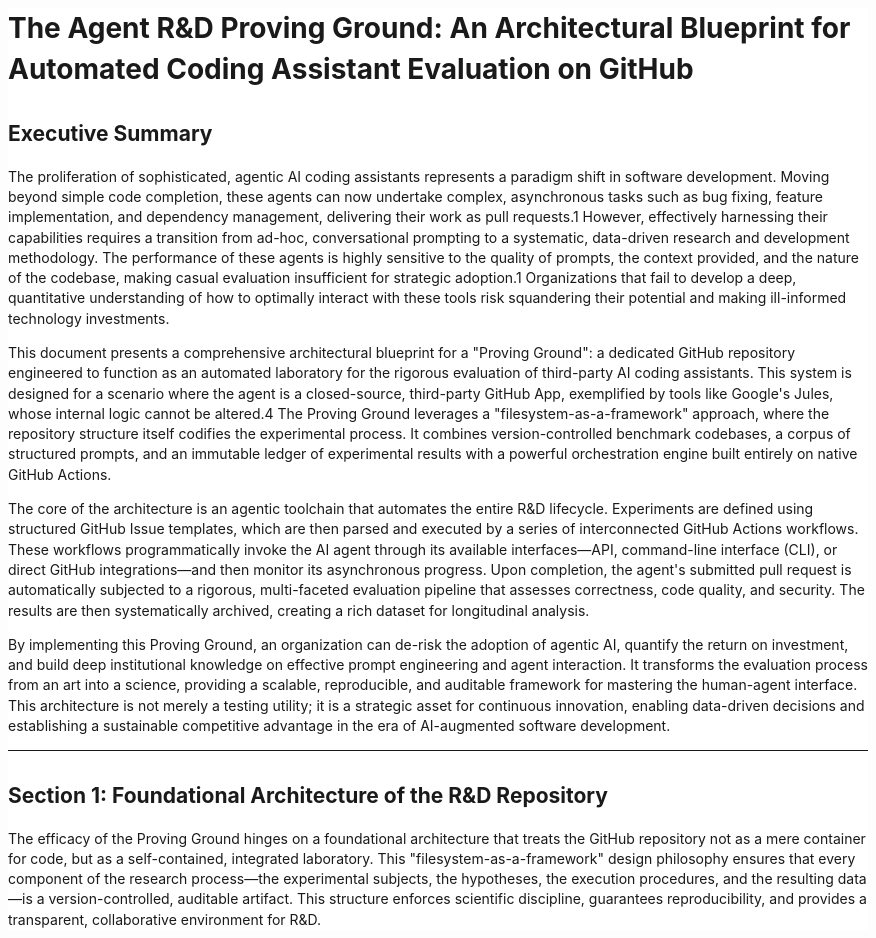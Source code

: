 

# **The Agent R\&D Proving Ground: An Architectural Blueprint for Automated Coding Assistant Evaluation on GitHub**

## **Executive Summary**

The proliferation of sophisticated, agentic AI coding assistants represents a paradigm shift in software development. Moving beyond simple code completion, these agents can now undertake complex, asynchronous tasks such as bug fixing, feature implementation, and dependency management, delivering their work as pull requests.1 However, effectively harnessing their capabilities requires a transition from ad-hoc, conversational prompting to a systematic, data-driven research and development methodology. The performance of these agents is highly sensitive to the quality of prompts, the context provided, and the nature of the codebase, making casual evaluation insufficient for strategic adoption.1 Organizations that fail to develop a deep, quantitative understanding of how to optimally interact with these tools risk squandering their potential and making ill-informed technology investments.

This document presents a comprehensive architectural blueprint for a "Proving Ground": a dedicated GitHub repository engineered to function as an automated laboratory for the rigorous evaluation of third-party AI coding assistants. This system is designed for a scenario where the agent is a closed-source, third-party GitHub App, exemplified by tools like Google's Jules, whose internal logic cannot be altered.4 The Proving Ground leverages a "filesystem-as-a-framework" approach, where the repository structure itself codifies the experimental process. It combines version-controlled benchmark codebases, a corpus of structured prompts, and an immutable ledger of experimental results with a powerful orchestration engine built entirely on native GitHub Actions.

The core of the architecture is an agentic toolchain that automates the entire R\&D lifecycle. Experiments are defined using structured GitHub Issue templates, which are then parsed and executed by a series of interconnected GitHub Actions workflows. These workflows programmatically invoke the AI agent through its available interfaces—API, command-line interface (CLI), or direct GitHub integrations—and then monitor its asynchronous progress. Upon completion, the agent's submitted pull request is automatically subjected to a rigorous, multi-faceted evaluation pipeline that assesses correctness, code quality, and security. The results are then systematically archived, creating a rich dataset for longitudinal analysis.

By implementing this Proving Ground, an organization can de-risk the adoption of agentic AI, quantify the return on investment, and build deep institutional knowledge on effective prompt engineering and agent interaction. It transforms the evaluation process from an art into a science, providing a scalable, reproducible, and auditable framework for mastering the human-agent interface. This architecture is not merely a testing utility; it is a strategic asset for continuous innovation, enabling data-driven decisions and establishing a sustainable competitive advantage in the era of AI-augmented software development.

---

## **Section 1: Foundational Architecture of the R\&D Repository**

The efficacy of the Proving Ground hinges on a foundational architecture that treats the GitHub repository not as a mere container for code, but as a self-contained, integrated laboratory. This "filesystem-as-a-framework" design philosophy ensures that every component of the research process—the experimental subjects, the hypotheses, the execution procedures, and the resulting data—is a version-controlled, auditable artifact. This structure enforces scientific discipline, guarantees reproducibility, and provides a transparent, collaborative environment for R\&D.

